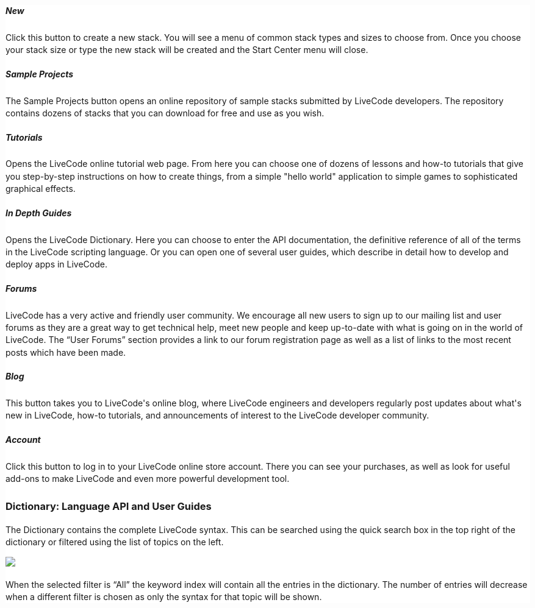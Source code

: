 ##### New

Click this button to create a new stack. You will see a menu of common 
stack types and sizes to choose from. Once you choose your stack size 
or type the new stack will be created and the Start Center menu will close.

##### Sample Projects

The Sample Projects button opens an online repository of sample stacks 
submitted by LiveCode developers. The repository contains dozens of 
stacks that you can download for free and use as you wish.

##### Tutorials

Opens the LiveCode online tutorial web page. From here you can choose 
one of dozens of lessons and how-to tutorials that give you step-by-step 
instructions on how to create things, from a simple "hello world" 
application to simple games to sophisticated graphical effects.

##### In Depth Guides

Opens the LiveCode Dictionary. Here you can choose to enter the API 
documentation, the definitive reference of all of the terms in the 
LiveCode scripting language. Or you can open one of several user 
guides, which describe in detail how to develop and deploy apps in LiveCode. 

##### Forums

LiveCode has a very active and friendly user community. We encourage all
new users to sign up to our mailing list and user forums as they are a
great way to get technical help, meet new people and keep up-to-date
with what is going on in the world of LiveCode. The “User Forums”
section provides a link to our forum registration page as well as a list
of links to the most recent posts which have been made.

##### Blog

This button takes you to LiveCode's online blog, where LiveCode engineers and developers regularly post updates about what's new in LiveCode, how-to tutorials, and announcements of interest to the LiveCode developer community.

##### Account

Click this button to log in to your LiveCode online store account. There you can see your purchases, as well as look for useful add-ons to make LiveCode and even more powerful development tool.

### Dictionary: Language API and User Guides

The Dictionary contains the complete LiveCode syntax. This can be
searched using the quick search box in the top right of the dictionary
or filtered using the list of topics on the left.

![](images/image4.png)

When the selected filter is “All” the keyword index will contain all the
entries in the dictionary. The number of entries will decrease when a
different filter is chosen as only the syntax for that topic will be
shown.
